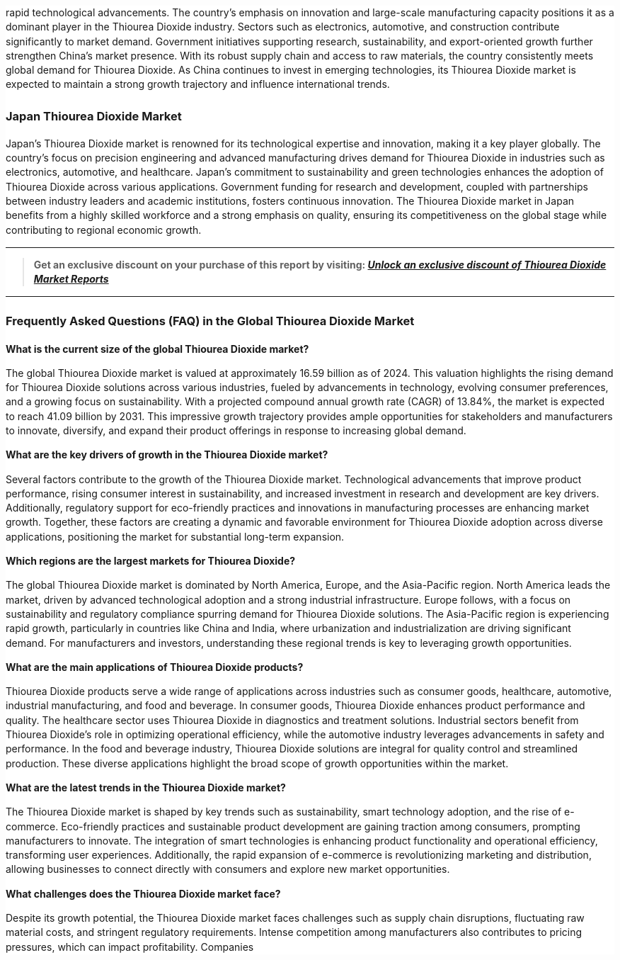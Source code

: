 rapid technological advancements. The country&rsquo;s emphasis on innovation and large-scale manufacturing capacity positions it as a dominant player in the Thiourea Dioxide industry. Sectors such as electronics, automotive, and construction contribute significantly to market demand. Government initiatives supporting research, sustainability, and export-oriented growth further strengthen China&rsquo;s market presence. With its robust supply chain and access to raw materials, the country consistently meets global demand for Thiourea Dioxide. As China continues to invest in emerging technologies, its Thiourea Dioxide market is expected to maintain a strong growth trajectory and influence international trends.</p><h3>Japan Thiourea Dioxide Market</h3><p>Japan&rsquo;s Thiourea Dioxide market is renowned for its technological expertise and innovation, making it a key player globally. The country&rsquo;s focus on precision engineering and advanced manufacturing drives demand for Thiourea Dioxide in industries such as electronics, automotive, and healthcare. Japan&rsquo;s commitment to sustainability and green technologies enhances the adoption of Thiourea Dioxide across various applications. Government funding for research and development, coupled with partnerships between industry leaders and academic institutions, fosters continuous innovation. The Thiourea Dioxide market in Japan benefits from a highly skilled workforce and a strong emphasis on quality, ensuring its competitiveness on the global stage while contributing to regional economic growth.</p><hr /><blockquote><p><strong>Get an exclusive discount on your purchase of this report by visiting: <em><a href="://marketresearchpulse.com/ask-for-discount/51367?utm_source=Github&amp;utm_medium=861">Unlock an exclusive discount of Thiourea Dioxide Market Reports</a></em>&nbsp;</strong></p></blockquote><hr /><h3>Frequently Asked Questions (FAQ) in the Global Thiourea Dioxide Market</h3><p><strong>What is the current size of the global Thiourea Dioxide market?</strong></p><p>The global Thiourea Dioxide market is valued at approximately 16.59 billion as of 2024. This valuation highlights the rising demand for Thiourea Dioxide solutions across various industries, fueled by advancements in technology, evolving consumer preferences, and a growing focus on sustainability. With a projected compound annual growth rate (CAGR) of 13.84%, the market is expected to reach 41.09 billion by 2031. This impressive growth trajectory provides ample opportunities for stakeholders and manufacturers to innovate, diversify, and expand their product offerings in response to increasing global demand.</p><p><strong>What are the key drivers of growth in the Thiourea Dioxide market?</strong></p><p>Several factors contribute to the growth of the Thiourea Dioxide market. Technological advancements that improve product performance, rising consumer interest in sustainability, and increased investment in research and development are key drivers. Additionally, regulatory support for eco-friendly practices and innovations in manufacturing processes are enhancing market growth. Together, these factors are creating a dynamic and favorable environment for Thiourea Dioxide adoption across diverse applications, positioning the market for substantial long-term expansion.</p><p><strong>Which regions are the largest markets for Thiourea Dioxide?</strong></p><p>The global Thiourea Dioxide market is dominated by North America, Europe, and the Asia-Pacific region. North America leads the market, driven by advanced technological adoption and a strong industrial infrastructure. Europe follows, with a focus on sustainability and regulatory compliance spurring demand for Thiourea Dioxide solutions. The Asia-Pacific region is experiencing rapid growth, particularly in countries like China and India, where urbanization and industrialization are driving significant demand. For manufacturers and investors, understanding these regional trends is key to leveraging growth opportunities.</p><p><strong>What are the main applications of Thiourea Dioxide products?</strong></p><p>Thiourea Dioxide products serve a wide range of applications across industries such as consumer goods, healthcare, automotive, industrial manufacturing, and food and beverage. In consumer goods, Thiourea Dioxide enhances product performance and quality. The healthcare sector uses Thiourea Dioxide in diagnostics and treatment solutions. Industrial sectors benefit from Thiourea Dioxide&rsquo;s role in optimizing operational efficiency, while the automotive industry leverages advancements in safety and performance. In the food and beverage industry, Thiourea Dioxide solutions are integral for quality control and streamlined production. These diverse applications highlight the broad scope of growth opportunities within the market.</p><p><strong>What are the latest trends in the Thiourea Dioxide market?</strong></p><p>The Thiourea Dioxide market is shaped by key trends such as sustainability, smart technology adoption, and the rise of e-commerce. Eco-friendly practices and sustainable product development are gaining traction among consumers, prompting manufacturers to innovate. The integration of smart technologies is enhancing product functionality and operational efficiency, transforming user experiences. Additionally, the rapid expansion of e-commerce is revolutionizing marketing and distribution, allowing businesses to connect directly with consumers and explore new market opportunities.</p><p><strong>What challenges does the Thiourea Dioxide market face?</strong></p><p>Despite its growth potential, the Thiourea Dioxide market faces challenges such as supply chain disruptions, fluctuating raw material costs, and stringent regulatory requirements. Intense competition among manufacturers also contributes to pricing pressures, which can impact profitability. Companies